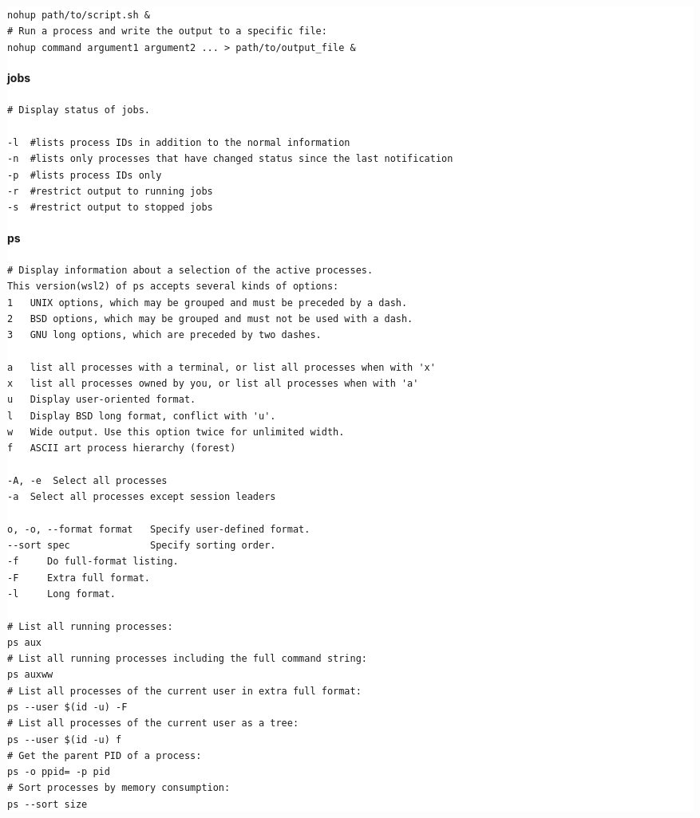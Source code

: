 ```shell
nohup path/to/script.sh &
# Run a process and write the output to a specific file:
nohup command argument1 argument2 ... > path/to/output_file &
```

#### jobs
```shell
# Display status of jobs.

-l  #lists process IDs in addition to the normal information
-n  #lists only processes that have changed status since the last notification
-p  #lists process IDs only
-r  #restrict output to running jobs
-s  #restrict output to stopped jobs
```
#### ps
```shell
# Display information about a selection of the active processes.
This version(wsl2) of ps accepts several kinds of options:
1   UNIX options, which may be grouped and must be preceded by a dash.
2   BSD options, which may be grouped and must not be used with a dash.
3   GNU long options, which are preceded by two dashes.

a   list all processes with a terminal, or list all processes when with 'x'
x   list all processes owned by you, or list all processes when with 'a'
u   Display user-oriented format.
l   Display BSD long format, conflict with 'u'.
w   Wide output. Use this option twice for unlimited width.
f   ASCII art process hierarchy (forest)

-A, -e  Select all processes
-a  Select all processes except session leaders

o, -o, --format format   Specify user-defined format.
--sort spec              Specify sorting order.
-f     Do full-format listing.
-F     Extra full format.
-l     Long format.

# List all running processes:
ps aux
# List all running processes including the full command string:
ps auxww
# List all processes of the current user in extra full format:
ps --user $(id -u) -F
# List all processes of the current user as a tree:
ps --user $(id -u) f
# Get the parent PID of a process:
ps -o ppid= -p pid
# Sort processes by memory consumption:
ps --sort size
```
